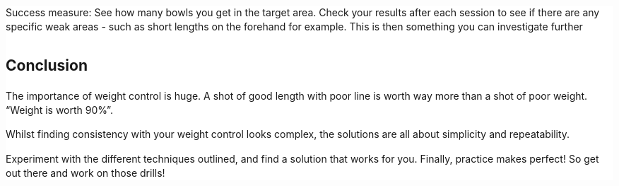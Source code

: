<iframe width="1280" height="720" src="https://www.youtube.com/embed/drfmUqPXj80" frameborder="0" allow="accelerometer; autoplay; encrypted-media; gyroscope; picture-in-picture" allowfullscreen></iframe>

Success measure:
See how many bowls you get in the target area. Check your results after each session to see if there are any specific weak areas - such as short lengths on the forehand for example. This is then something you can investigate further

## Conclusion
The importance of weight control is huge. A shot of good length with poor line is worth way more than a shot of poor weight. “Weight is worth 90%”.

Whilst finding consistency with your weight control looks complex, the solutions are all about simplicity and repeatability.

Experiment with the different techniques outlined, and find a solution that works for you. Finally, practice makes perfect! So get out there and work on those drills!

